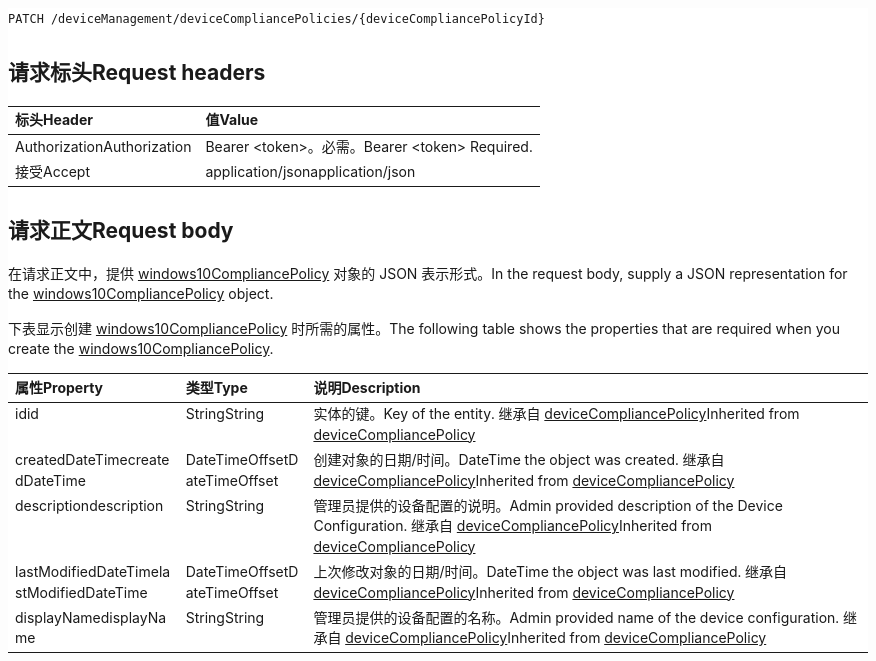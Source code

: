 ``` http
PATCH /deviceManagement/deviceCompliancePolicies/{deviceCompliancePolicyId}
```

## <a name="request-headers"></a><span data-ttu-id="8ab95-119">请求标头</span><span class="sxs-lookup"><span data-stu-id="8ab95-119">Request headers</span></span>
|<span data-ttu-id="8ab95-120">标头</span><span class="sxs-lookup"><span data-stu-id="8ab95-120">Header</span></span>|<span data-ttu-id="8ab95-121">值</span><span class="sxs-lookup"><span data-stu-id="8ab95-121">Value</span></span>|
|:---|:---|
|<span data-ttu-id="8ab95-122">Authorization</span><span class="sxs-lookup"><span data-stu-id="8ab95-122">Authorization</span></span>|<span data-ttu-id="8ab95-123">Bearer &lt;token&gt;。必需。</span><span class="sxs-lookup"><span data-stu-id="8ab95-123">Bearer &lt;token&gt; Required.</span></span>|
|<span data-ttu-id="8ab95-124">接受</span><span class="sxs-lookup"><span data-stu-id="8ab95-124">Accept</span></span>|<span data-ttu-id="8ab95-125">application/json</span><span class="sxs-lookup"><span data-stu-id="8ab95-125">application/json</span></span>|

## <a name="request-body"></a><span data-ttu-id="8ab95-126">请求正文</span><span class="sxs-lookup"><span data-stu-id="8ab95-126">Request body</span></span>
<span data-ttu-id="8ab95-127">在请求正文中，提供 [windows10CompliancePolicy](../resources/intune-deviceconfig-windows10compliancepolicy.md) 对象的 JSON 表示形式。</span><span class="sxs-lookup"><span data-stu-id="8ab95-127">In the request body, supply a JSON representation for the [windows10CompliancePolicy](../resources/intune-deviceconfig-windows10compliancepolicy.md) object.</span></span>

<span data-ttu-id="8ab95-128">下表显示创建 [windows10CompliancePolicy](../resources/intune-deviceconfig-windows10compliancepolicy.md) 时所需的属性。</span><span class="sxs-lookup"><span data-stu-id="8ab95-128">The following table shows the properties that are required when you create the [windows10CompliancePolicy](../resources/intune-deviceconfig-windows10compliancepolicy.md).</span></span>

|<span data-ttu-id="8ab95-129">属性</span><span class="sxs-lookup"><span data-stu-id="8ab95-129">Property</span></span>|<span data-ttu-id="8ab95-130">类型</span><span class="sxs-lookup"><span data-stu-id="8ab95-130">Type</span></span>|<span data-ttu-id="8ab95-131">说明</span><span class="sxs-lookup"><span data-stu-id="8ab95-131">Description</span></span>|
|:---|:---|:---|
|<span data-ttu-id="8ab95-132">id</span><span class="sxs-lookup"><span data-stu-id="8ab95-132">id</span></span>|<span data-ttu-id="8ab95-133">String</span><span class="sxs-lookup"><span data-stu-id="8ab95-133">String</span></span>|<span data-ttu-id="8ab95-134">实体的键。</span><span class="sxs-lookup"><span data-stu-id="8ab95-134">Key of the entity.</span></span> <span data-ttu-id="8ab95-135">继承自 [deviceCompliancePolicy](../resources/intune-deviceconfig-devicecompliancepolicy.md)</span><span class="sxs-lookup"><span data-stu-id="8ab95-135">Inherited from [deviceCompliancePolicy](../resources/intune-deviceconfig-devicecompliancepolicy.md)</span></span>|
|<span data-ttu-id="8ab95-136">createdDateTime</span><span class="sxs-lookup"><span data-stu-id="8ab95-136">createdDateTime</span></span>|<span data-ttu-id="8ab95-137">DateTimeOffset</span><span class="sxs-lookup"><span data-stu-id="8ab95-137">DateTimeOffset</span></span>|<span data-ttu-id="8ab95-138">创建对象的日期/时间。</span><span class="sxs-lookup"><span data-stu-id="8ab95-138">DateTime the object was created.</span></span> <span data-ttu-id="8ab95-139">继承自 [deviceCompliancePolicy](../resources/intune-deviceconfig-devicecompliancepolicy.md)</span><span class="sxs-lookup"><span data-stu-id="8ab95-139">Inherited from [deviceCompliancePolicy](../resources/intune-deviceconfig-devicecompliancepolicy.md)</span></span>|
|<span data-ttu-id="8ab95-140">description</span><span class="sxs-lookup"><span data-stu-id="8ab95-140">description</span></span>|<span data-ttu-id="8ab95-141">String</span><span class="sxs-lookup"><span data-stu-id="8ab95-141">String</span></span>|<span data-ttu-id="8ab95-142">管理员提供的设备配置的说明。</span><span class="sxs-lookup"><span data-stu-id="8ab95-142">Admin provided description of the Device Configuration.</span></span> <span data-ttu-id="8ab95-143">继承自 [deviceCompliancePolicy](../resources/intune-deviceconfig-devicecompliancepolicy.md)</span><span class="sxs-lookup"><span data-stu-id="8ab95-143">Inherited from [deviceCompliancePolicy](../resources/intune-deviceconfig-devicecompliancepolicy.md)</span></span>|
|<span data-ttu-id="8ab95-144">lastModifiedDateTime</span><span class="sxs-lookup"><span data-stu-id="8ab95-144">lastModifiedDateTime</span></span>|<span data-ttu-id="8ab95-145">DateTimeOffset</span><span class="sxs-lookup"><span data-stu-id="8ab95-145">DateTimeOffset</span></span>|<span data-ttu-id="8ab95-146">上次修改对象的日期/时间。</span><span class="sxs-lookup"><span data-stu-id="8ab95-146">DateTime the object was last modified.</span></span> <span data-ttu-id="8ab95-147">继承自 [deviceCompliancePolicy](../resources/intune-deviceconfig-devicecompliancepolicy.md)</span><span class="sxs-lookup"><span data-stu-id="8ab95-147">Inherited from [deviceCompliancePolicy](../resources/intune-deviceconfig-devicecompliancepolicy.md)</span></span>|
|<span data-ttu-id="8ab95-148">displayName</span><span class="sxs-lookup"><span data-stu-id="8ab95-148">displayName</span></span>|<span data-ttu-id="8ab95-149">String</span><span class="sxs-lookup"><span data-stu-id="8ab95-149">String</span></span>|<span data-ttu-id="8ab95-150">管理员提供的设备配置的名称。</span><span class="sxs-lookup"><span data-stu-id="8ab95-150">Admin provided name of the device configuration.</span></span> <span data-ttu-id="8ab95-151">继承自 [deviceCompliancePolicy](../resources/intune-deviceconfig-devicecompliancepolicy.md)</span><span class="sxs-lookup"><span data-stu-id="8ab95-151">Inherited from [deviceCompliancePolicy](../resources/intune-deviceconfig-devicecompliancepolicy.md)</span></span>|